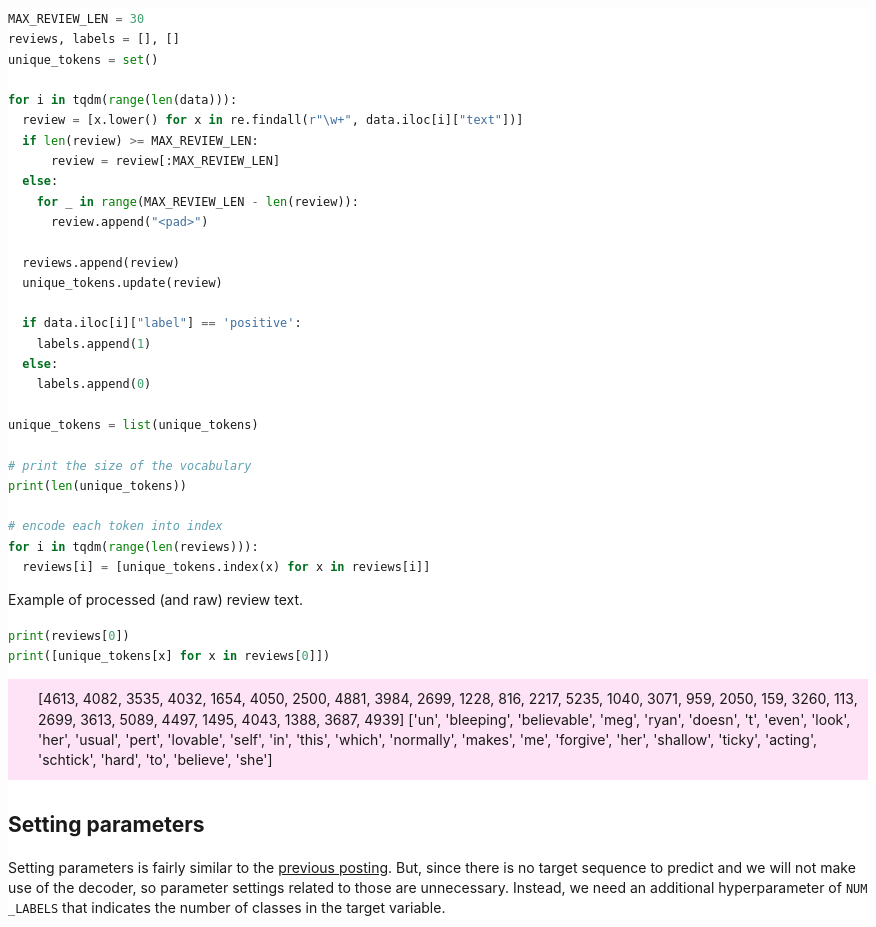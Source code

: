 ```python
MAX_REVIEW_LEN = 30
reviews, labels = [], []
unique_tokens = set()

for i in tqdm(range(len(data))):
  review = [x.lower() for x in re.findall(r"\w+", data.iloc[i]["text"])]
  if len(review) >= MAX_REVIEW_LEN:
      review = review[:MAX_REVIEW_LEN]
  else:
    for _ in range(MAX_REVIEW_LEN - len(review)):
      review.append("<pad>")

  reviews.append(review)
  unique_tokens.update(review)

  if data.iloc[i]["label"] == 'positive':
    labels.append(1)
  else:
    labels.append(0)

unique_tokens = list(unique_tokens)

# print the size of the vocabulary
print(len(unique_tokens))

# encode each token into index
for i in tqdm(range(len(reviews))):
  reviews[i] = [unique_tokens.index(x) for x in reviews[i]]
```

Example of processed (and raw) review text.

```python
print(reviews[0])
print([unique_tokens[x] for x in reviews[0]])
```

<div style="background-color:rgba(245,66,194,.15); padding-left: 30px; padding-top: 10px; padding-bottom: 10px">
[4613, 4082, 3535, 4032, 1654, 4050, 2500, 4881, 3984, 2699, 1228, 816, 2217, 5235, 1040, 3071, 959, 2050, 159, 3260, 113, 2699, 3613, 5089, 4497, 1495, 4043, 1388, 3687, 4939]
['un', 'bleeping', 'believable', 'meg', 'ryan', 'doesn', 't', 'even', 'look', 'her', 'usual', 'pert', 'lovable', 'self', 'in', 'this', 'which', 'normally', 'makes', 'me', 'forgive', 'her', 'shallow', 'ticky', 'acting', 'schtick', 'hard', 'to', 'believe', 'she']
</div>


## Setting parameters

Setting parameters is fairly similar to the [previous posting](https://buomsoo-kim.github.io/attention/2020/04/21/Attention-mechanism-19.md/). But, since there is no target sequence to predict and we will not make use of the decoder, so parameter settings related to those are unnecessary. Instead, we need an additional hyperparameter of ```NUM_LABELS``` that indicates the number of classes in the target variable.
